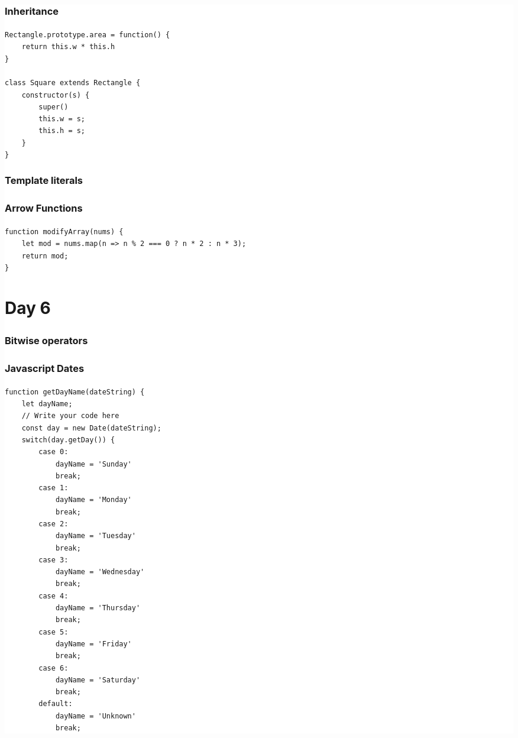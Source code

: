 ### Inheritance
```
Rectangle.prototype.area = function() {
    return this.w * this.h
}

class Square extends Rectangle {
    constructor(s) {
        super()
        this.w = s;
        this.h = s;
    }
}

```
### Template literals
```
```
### Arrow Functions
```
function modifyArray(nums) {
    let mod = nums.map(n => n % 2 === 0 ? n * 2 : n * 3);
    return mod;
}
```
# Day 6

### Bitwise operators
```
```
### Javascript Dates
```
function getDayName(dateString) {
    let dayName;
    // Write your code here
    const day = new Date(dateString);
    switch(day.getDay()) {
        case 0:
            dayName = 'Sunday'
            break;
        case 1:
            dayName = 'Monday'
            break;
        case 2:
            dayName = 'Tuesday'
            break;
        case 3:
            dayName = 'Wednesday'
            break;
        case 4:
            dayName = 'Thursday'
            break;
        case 5:
            dayName = 'Friday'
            break;
        case 6:
            dayName = 'Saturday'
            break;
        default:
            dayName = 'Unknown'
            break;
```
